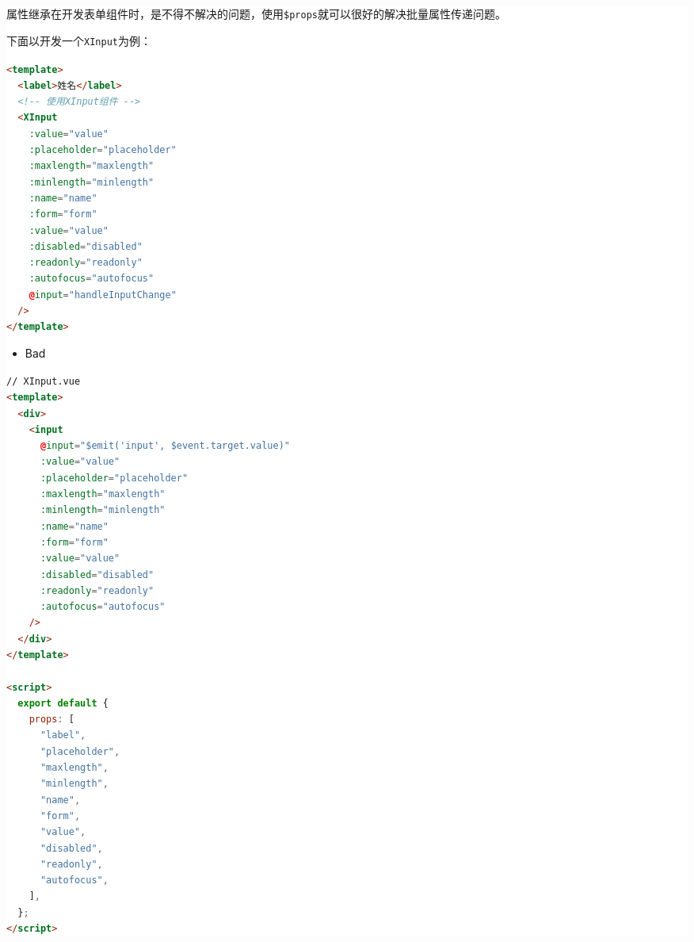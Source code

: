 属性继承在开发表单组件时，是不得不解决的问题，使用`$props`就可以很好的解决批量属性传递问题。

下面以开发一个`XInput`为例：

```html
<template>
  <label>姓名</label>
  <!-- 使用XInput组件 -->
  <XInput
    :value="value"
    :placeholder="placeholder"
    :maxlength="maxlength"
    :minlength="minlength"
    :name="name"
    :form="form"
    :value="value"
    :disabled="disabled"
    :readonly="readonly"
    :autofocus="autofocus"
    @input="handleInputChange"
  />
</template>
```

- Bad

```html
// XInput.vue
<template>
  <div>
    <input
      @input="$emit('input', $event.target.value)"
      :value="value"
      :placeholder="placeholder"
      :maxlength="maxlength"
      :minlength="minlength"
      :name="name"
      :form="form"
      :value="value"
      :disabled="disabled"
      :readonly="readonly"
      :autofocus="autofocus"
    />
  </div>
</template>
​
<script>
  export default {
    props: [
      "label",
      "placeholder",
      "maxlength",
      "minlength",
      "name",
      "form",
      "value",
      "disabled",
      "readonly",
      "autofocus",
    ],
  };
</script>
```
